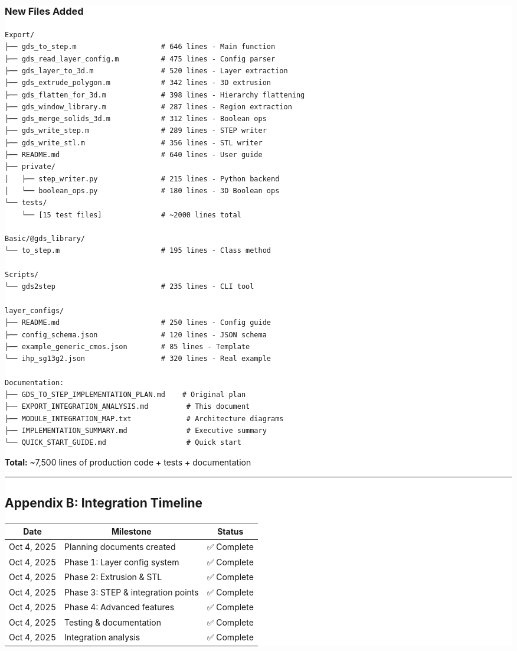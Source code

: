 ### New Files Added

```
Export/
├── gds_to_step.m                    # 646 lines - Main function
├── gds_read_layer_config.m          # 475 lines - Config parser
├── gds_layer_to_3d.m                # 520 lines - Layer extraction
├── gds_extrude_polygon.m            # 342 lines - 3D extrusion
├── gds_flatten_for_3d.m             # 398 lines - Hierarchy flattening
├── gds_window_library.m             # 287 lines - Region extraction
├── gds_merge_solids_3d.m            # 312 lines - Boolean ops
├── gds_write_step.m                 # 289 lines - STEP writer
├── gds_write_stl.m                  # 356 lines - STL writer
├── README.md                        # 640 lines - User guide
├── private/
│   ├── step_writer.py               # 215 lines - Python backend
│   └── boolean_ops.py               # 180 lines - 3D Boolean ops
└── tests/
    └── [15 test files]              # ~2000 lines total

Basic/@gds_library/
└── to_step.m                        # 195 lines - Class method

Scripts/
└── gds2step                         # 235 lines - CLI tool

layer_configs/
├── README.md                        # 250 lines - Config guide
├── config_schema.json               # 120 lines - JSON schema
├── example_generic_cmos.json        # 85 lines - Template
└── ihp_sg13g2.json                  # 320 lines - Real example

Documentation:
├── GDS_TO_STEP_IMPLEMENTATION_PLAN.md    # Original plan
├── EXPORT_INTEGRATION_ANALYSIS.md         # This document
├── MODULE_INTEGRATION_MAP.txt             # Architecture diagrams
├── IMPLEMENTATION_SUMMARY.md              # Executive summary
└── QUICK_START_GUIDE.md                   # Quick start
```

**Total:** ~7,500 lines of production code + tests + documentation

---

## Appendix B: Integration Timeline

| Date | Milestone | Status |
|------|-----------|--------|
| Oct 4, 2025 | Planning documents created | ✅ Complete |
| Oct 4, 2025 | Phase 1: Layer config system | ✅ Complete |
| Oct 4, 2025 | Phase 2: Extrusion & STL | ✅ Complete |
| Oct 4, 2025 | Phase 3: STEP & integration points | ✅ Complete |
| Oct 4, 2025 | Phase 4: Advanced features | ✅ Complete |
| Oct 4, 2025 | Testing & documentation | ✅ Complete |
| Oct 4, 2025 | Integration analysis | ✅ Complete |
